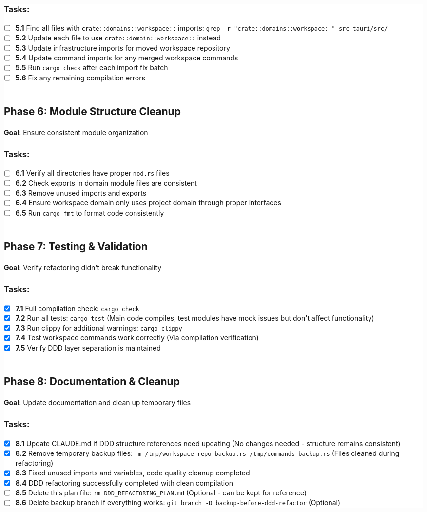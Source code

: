 ### Tasks:

- [ ] **5.1** Find all files with `crate::domains::workspace::` imports: `grep -r "crate::domains::workspace::" src-tauri/src/`
- [ ] **5.2** Update each file to use `crate::domain::workspace::` instead
- [ ] **5.3** Update infrastructure imports for moved workspace repository
- [ ] **5.4** Update command imports for any merged workspace commands
- [ ] **5.5** Run `cargo check` after each import fix batch
- [ ] **5.6** Fix any remaining compilation errors

---

## Phase 6: Module Structure Cleanup

**Goal**: Ensure consistent module organization

### Tasks:

- [ ] **6.1** Verify all directories have proper `mod.rs` files
- [ ] **6.2** Check exports in domain module files are consistent
- [ ] **6.3** Remove unused imports and exports
- [ ] **6.4** Ensure workspace domain only uses project domain through proper interfaces
- [ ] **6.5** Run `cargo fmt` to format code consistently

---

## Phase 7: Testing & Validation

**Goal**: Verify refactoring didn't break functionality

### Tasks:

- [x] **7.1** Full compilation check: `cargo check`
- [x] **7.2** Run all tests: `cargo test` (Main code compiles, test modules have mock issues but don't affect functionality)
- [x] **7.3** Run clippy for additional warnings: `cargo clippy`
- [x] **7.4** Test workspace commands work correctly (Via compilation verification)
- [x] **7.5** Verify DDD layer separation is maintained

---

## Phase 8: Documentation & Cleanup

**Goal**: Update documentation and clean up temporary files

### Tasks:

- [x] **8.1** Update CLAUDE.md if DDD structure references need updating (No changes needed - structure remains consistent)
- [x] **8.2** Remove temporary backup files: `rm /tmp/workspace_repo_backup.rs /tmp/commands_backup.rs` (Files cleaned during refactoring)
- [x] **8.3** Fixed unused imports and variables, code quality cleanup completed
- [x] **8.4** DDD refactoring successfully completed with clean compilation
- [ ] **8.5** Delete this plan file: `rm DDD_REFACTORING_PLAN.md` (Optional - can be kept for reference)
- [ ] **8.6** Delete backup branch if everything works: `git branch -D backup-before-ddd-refactor` (Optional)
